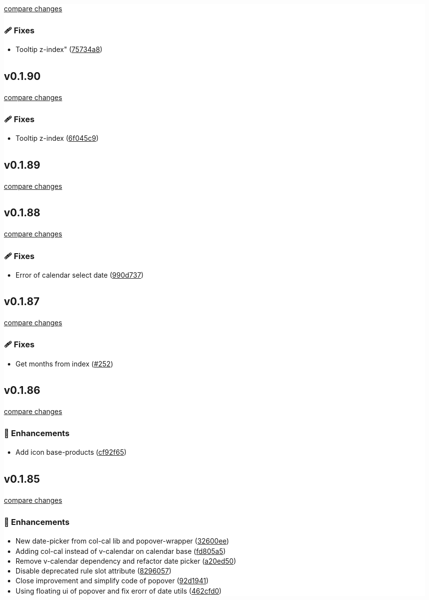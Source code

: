 [compare changes](https://github.com/pksep/sep_yui/compare/v0.1.90...v0.1.91)

### 🩹 Fixes

- Tooltip z-index" ([75734a8](https://github.com/pksep/sep_yui/commit/75734a8))

## v0.1.90

[compare changes](https://github.com/pksep/sep_yui/compare/v0.1.89...v0.1.90)

### 🩹 Fixes

- Tooltip z-index ([6f045c9](https://github.com/pksep/sep_yui/commit/6f045c9))

## v0.1.89

[compare changes](https://github.com/pksep/sep_yui/compare/v0.1.88...v0.1.89)

## v0.1.88

[compare changes](https://github.com/pksep/sep_yui/compare/v0.1.87...v0.1.88)

### 🩹 Fixes

- Error of calendar select date ([990d737](https://github.com/pksep/sep_yui/commit/990d737))

## v0.1.87

[compare changes](https://github.com/pksep/sep_yui/compare/v0.1.86...v0.1.87)

### 🩹 Fixes

- Get months from index ([#252](https://github.com/pksep/sep_yui/pull/252))

## v0.1.86

[compare changes](https://github.com/pksep/sep_yui/compare/v0.1.85...v0.1.86)

### 🚀 Enhancements

- Add icon base-products ([cf92f65](https://github.com/pksep/sep_yui/commit/cf92f65))

## v0.1.85

[compare changes](https://github.com/pksep/sep_yui/compare/v0.1.84...v0.1.85)

### 🚀 Enhancements

- New date-picker from col-cal lib and popover-wrapper ([32600ee](https://github.com/pksep/sep_yui/commit/32600ee))
- Adding col-cal instead of v-calendar on calendar base ([fd805a5](https://github.com/pksep/sep_yui/commit/fd805a5))
- Remove v-calendar dependency and refactor date picker ([a20ed50](https://github.com/pksep/sep_yui/commit/a20ed50))
- Disable deprecated rule slot attribute ([8296057](https://github.com/pksep/sep_yui/commit/8296057))
- Close improvement and simplify code of popover ([92d1941](https://github.com/pksep/sep_yui/commit/92d1941))
- Using floating ui of popover and fix erorr of date utils ([462cfd0](https://github.com/pksep/sep_yui/commit/462cfd0))

